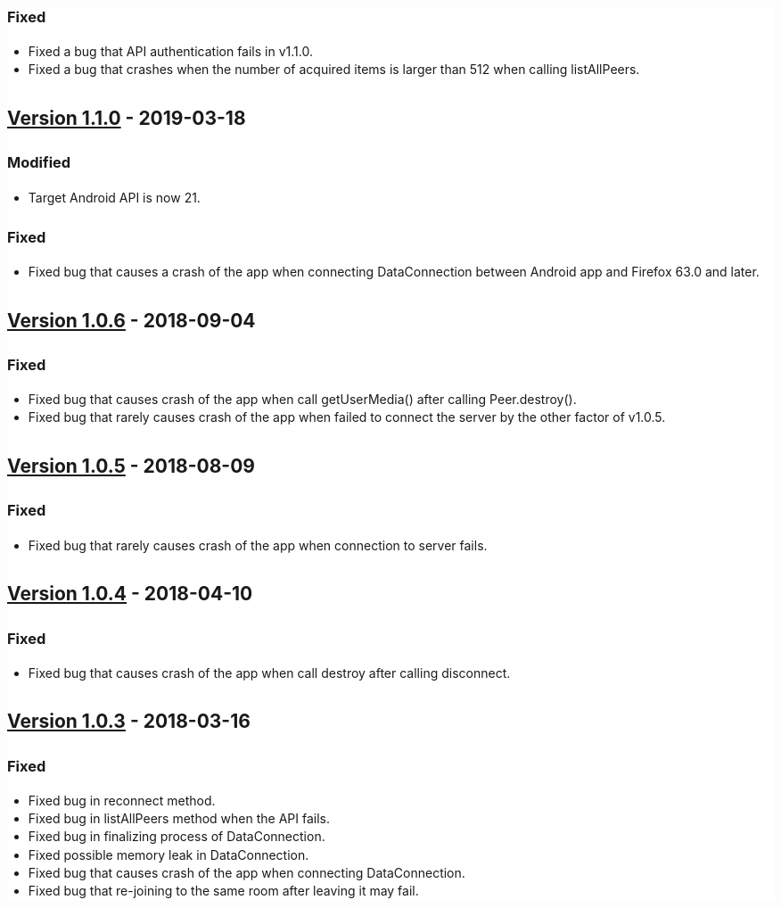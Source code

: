 ### Fixed

- Fixed a bug that API authentication fails in v1.1.0.
- Fixed a bug that crashes when the number of acquired items is larger than 512 when calling listAllPeers.

## [Version 1.1.0](https://github.com/skyway/skyway-android-sdk/releases/tag/v1.1.0) - 2019-03-18

### Modified
- Target Android API is now 21.

### Fixed
- Fixed bug that causes a crash of the app when connecting DataConnection between Android app and Firefox 63.0 and later.

## [Version 1.0.6](https://github.com/skyway/skyway-android-sdk/releases/tag/v1.0.6) - 2018-09-04

### Fixed

- Fixed bug that causes crash of the app when call getUserMedia() after calling Peer.destroy().
- Fixed bug that rarely causes crash of the app when failed to connect the server by the other factor of v1.0.5.

## [Version 1.0.5](https://github.com/skyway/skyway-android-sdk/releases/tag/v1.0.5) - 2018-08-09

### Fixed

- Fixed bug that rarely causes crash of the app when connection to server fails.

## [Version 1.0.4](https://github.com/skyway/skyway-android-sdk/releases/tag/v1.0.4) - 2018-04-10

### Fixed

- Fixed bug that causes crash of the app when call destroy after calling disconnect.

## [Version 1.0.3](https://github.com/skyway/skyway-android-sdk/releases/tag/v1.0.3) - 2018-03-16

### Fixed

- Fixed bug in reconnect method.
- Fixed bug in listAllPeers method when the API fails.
- Fixed bug in finalizing process of DataConnection.
- Fixed possible memory leak in DataConnection.
- Fixed bug that causes crash of the app when connecting DataConnection.
- Fixed bug that re-joining to the same room after leaving it may fail.
